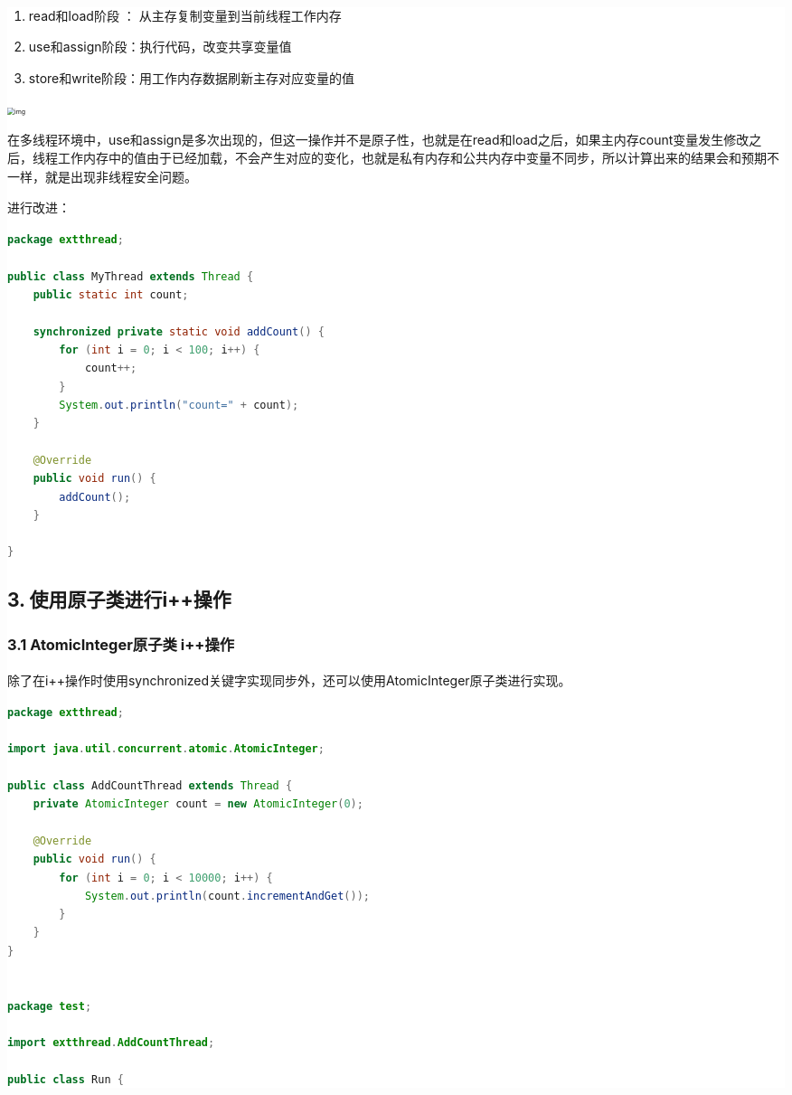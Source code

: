 1. read和load阶段 ： 从主存复制变量到当前线程工作内存

2. use和assign阶段：执行代码，改变共享变量值

3. store和write阶段：用工作内存数据刷新主存对应变量的值

   

<img src="https://tva1.sinaimg.cn/large/006y8mN6gy1g6fcrro24nj31as0rwtbh.jpg" alt="img" style="zoom: 50%;" />

在多线程环境中，use和assign是多次出现的，但这一操作并不是原子性，也就是在read和load之后，如果主内存count变量发生修改之后，线程工作内存中的值由于已经加载，不会产生对应的变化，也就是私有内存和公共内存中变量不同步，所以计算出来的结果会和预期不一样，就是出现非线程安全问题。

进行改进：

```java
package extthread;

public class MyThread extends Thread {
	public static int count;

	synchronized private static void addCount() {
		for (int i = 0; i < 100; i++) {
			count++;
		}
		System.out.println("count=" + count);
	}

	@Override
	public void run() {
		addCount();
	}

}

```



## 3. 使用原子类进行i++操作

### 3.1  AtomicInteger原子类 i++操作

除了在i++操作时使用synchronized关键字实现同步外，还可以使用AtomicInteger原子类进行实现。

```java
package extthread;

import java.util.concurrent.atomic.AtomicInteger;

public class AddCountThread extends Thread {
	private AtomicInteger count = new AtomicInteger(0);

	@Override
	public void run() {
		for (int i = 0; i < 10000; i++) {
			System.out.println(count.incrementAndGet());
		}
	}
}


package test;

import extthread.AddCountThread;

public class Run {

```